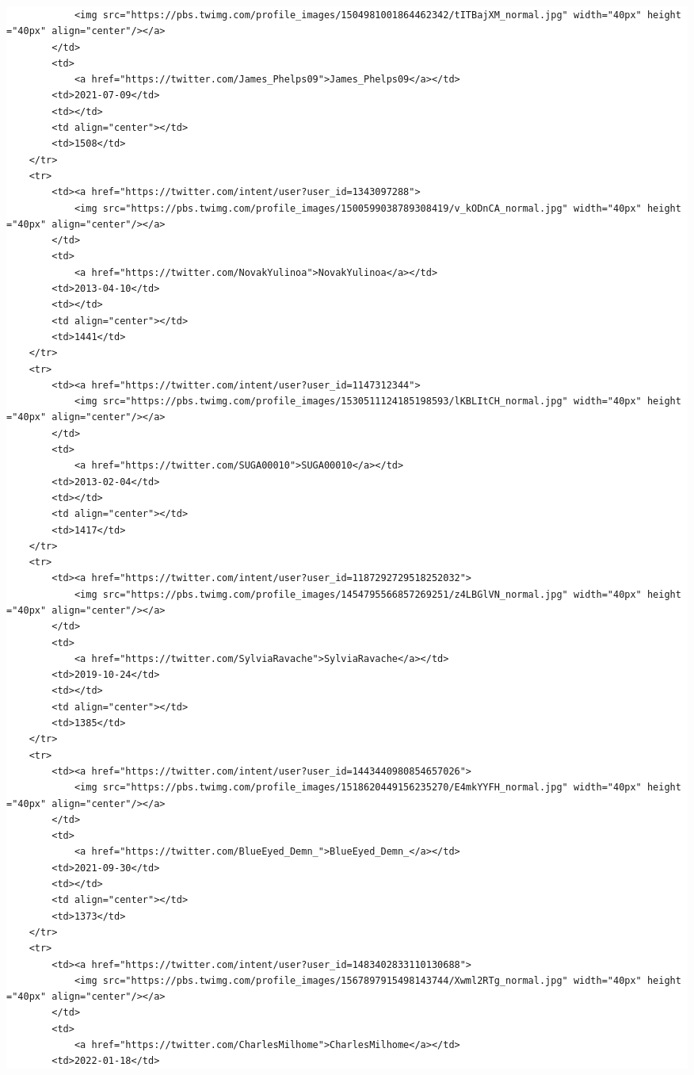                 <img src="https://pbs.twimg.com/profile_images/1504981001864462342/tITBajXM_normal.jpg" width="40px" height="40px" align="center"/></a>
            </td>
            <td>
                <a href="https://twitter.com/James_Phelps09">James_Phelps09</a></td>
            <td>2021-07-09</td>
            <td></td>
            <td align="center"></td>
            <td>1508</td>
        </tr>
        <tr>
            <td><a href="https://twitter.com/intent/user?user_id=1343097288">
                <img src="https://pbs.twimg.com/profile_images/1500599038789308419/v_kODnCA_normal.jpg" width="40px" height="40px" align="center"/></a>
            </td>
            <td>
                <a href="https://twitter.com/NovakYulinoa">NovakYulinoa</a></td>
            <td>2013-04-10</td>
            <td></td>
            <td align="center"></td>
            <td>1441</td>
        </tr>
        <tr>
            <td><a href="https://twitter.com/intent/user?user_id=1147312344">
                <img src="https://pbs.twimg.com/profile_images/1530511124185198593/lKBLItCH_normal.jpg" width="40px" height="40px" align="center"/></a>
            </td>
            <td>
                <a href="https://twitter.com/SUGA00010">SUGA00010</a></td>
            <td>2013-02-04</td>
            <td></td>
            <td align="center"></td>
            <td>1417</td>
        </tr>
        <tr>
            <td><a href="https://twitter.com/intent/user?user_id=1187292729518252032">
                <img src="https://pbs.twimg.com/profile_images/1454795566857269251/z4LBGlVN_normal.jpg" width="40px" height="40px" align="center"/></a>
            </td>
            <td>
                <a href="https://twitter.com/SylviaRavache">SylviaRavache</a></td>
            <td>2019-10-24</td>
            <td></td>
            <td align="center"></td>
            <td>1385</td>
        </tr>
        <tr>
            <td><a href="https://twitter.com/intent/user?user_id=1443440980854657026">
                <img src="https://pbs.twimg.com/profile_images/1518620449156235270/E4mkYYFH_normal.jpg" width="40px" height="40px" align="center"/></a>
            </td>
            <td>
                <a href="https://twitter.com/BlueEyed_Demn_">BlueEyed_Demn_</a></td>
            <td>2021-09-30</td>
            <td></td>
            <td align="center"></td>
            <td>1373</td>
        </tr>
        <tr>
            <td><a href="https://twitter.com/intent/user?user_id=1483402833110130688">
                <img src="https://pbs.twimg.com/profile_images/1567897915498143744/Xwml2RTg_normal.jpg" width="40px" height="40px" align="center"/></a>
            </td>
            <td>
                <a href="https://twitter.com/CharlesMilhome">CharlesMilhome</a></td>
            <td>2022-01-18</td>